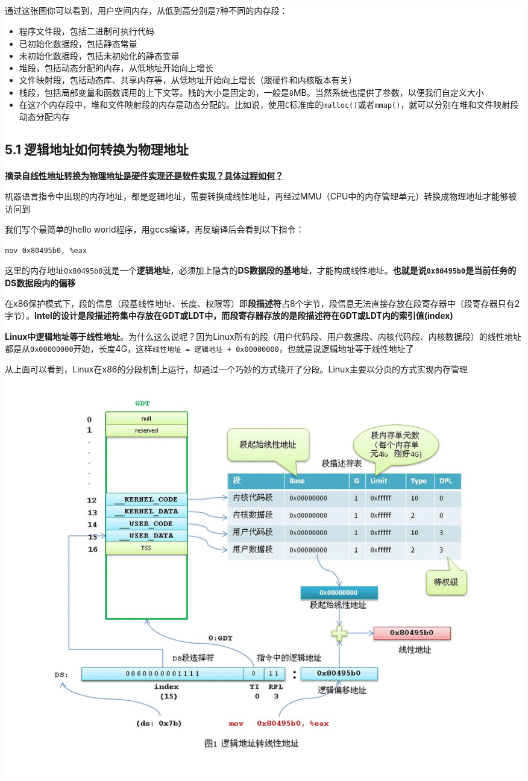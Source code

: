 通过这张图你可以看到，用户空间内存，从低到高分别是`7`种不同的内存段：

* 程序文件段，包括二进制可执行代码
* 已初始化数据段，包括静态常量
* 未初始化数据段，包括未初始化的静态变量
* 堆段，包括动态分配的内存，从低地址开始向上增长
* 文件映射段，包括动态库、共享内存等，从低地址开始向上增长（跟硬件和内核版本有关）
* 栈段，包括局部变量和函数调用的上下文等。栈的大小是固定的，一般是`8`MB。当然系统也提供了参数，以便我们自定义大小
* 在这`7`个内存段中，堆和文件映射段的内存是动态分配的。比如说，使用`C`标准库的`malloc()`或者`mmap()`，就可以分别在堆和文件映射段动态分配内存

## 5.1 逻辑地址如何转换为物理地址

**摘录自[线性地址转换为物理地址是硬件实现还是软件实现？具体过程如何？](https://www.zhihu.com/question/23898566)**

机器语言指令中出现的内存地址，都是逻辑地址，需要转换成线性地址，再经过MMU（CPU中的内存管理单元）转换成物理地址才能够被访问到

我们写个最简单的hello world程序，用gccs编译，再反编译后会看到以下指令：

```
mov 0x80495b0, %eax
```

这里的内存地址`0x80495b0`就是一个**逻辑地址**，必须加上隐含的**DS数据段的基地址**，才能构成线性地址。**也就是说`0x80495b0`是当前任务的DS数据段内的偏移**

在x86保护模式下，段的信息（段基线性地址、长度、权限等）即**段描述符**占8个字节，段信息无法直接存放在段寄存器中（段寄存器只有2字节）。**Intel的设计是段描述符集中存放在GDT或LDT中，而段寄存器存放的是段描述符在GDT或LDT内的索引值(index)**

**Linux中逻辑地址等于线性地址**。为什么这么说呢？因为Linux所有的段（用户代码段、用户数据段、内核代码段、内核数据段）的线性地址都是从`0x00000000`开始，长度4G，这样`线性地址 = 逻辑地址 + 0x00000000`，也就是说逻辑地址等于线性地址了

从上面可以看到，Linux在x86的分段机制上运行，却通过一个巧妙的方式绕开了分段。Linux主要以分页的方式实现内存管理

![linux_5](/images/Linux-Memory-Management/linux_5.jpg)
